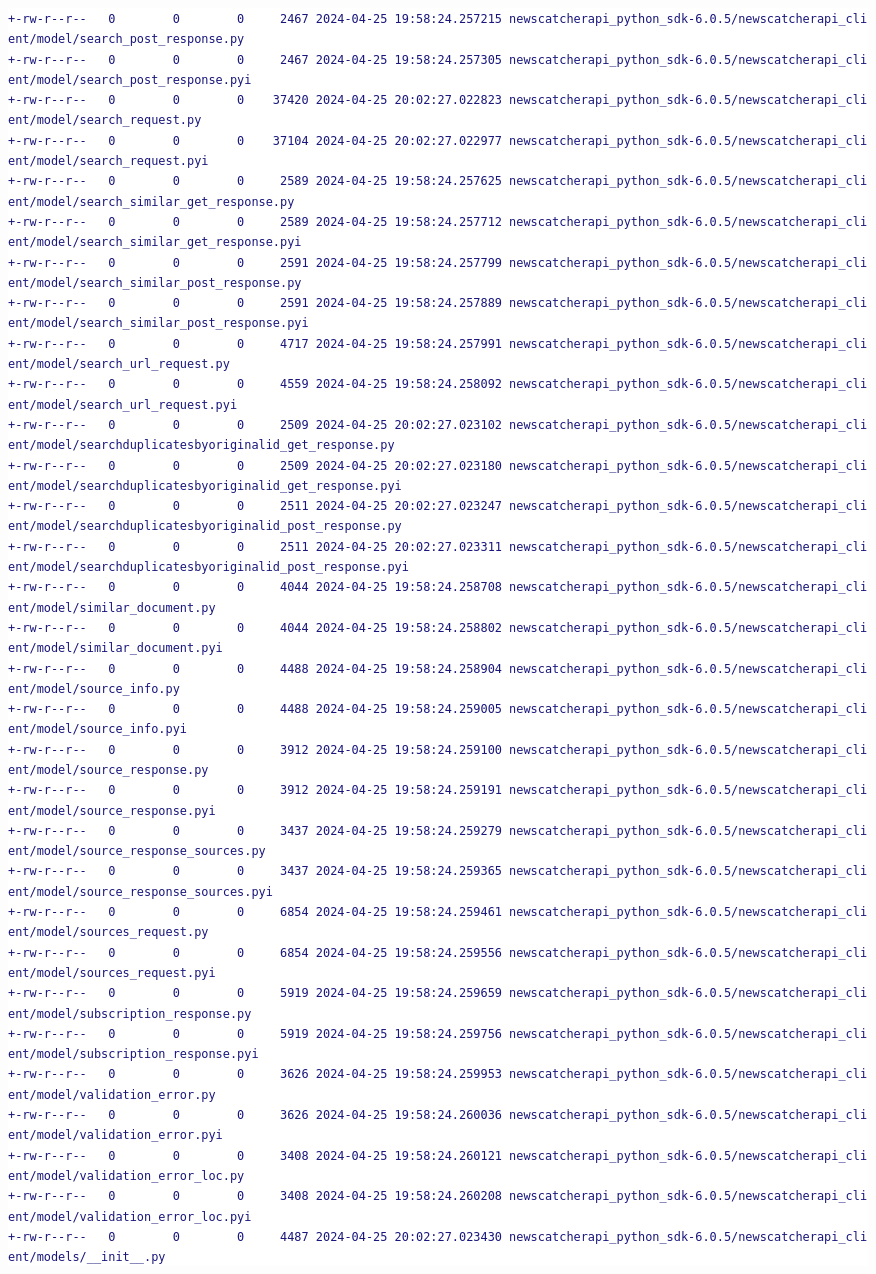 ```diff
+-rw-r--r--   0        0        0     2467 2024-04-25 19:58:24.257215 newscatcherapi_python_sdk-6.0.5/newscatcherapi_client/model/search_post_response.py
+-rw-r--r--   0        0        0     2467 2024-04-25 19:58:24.257305 newscatcherapi_python_sdk-6.0.5/newscatcherapi_client/model/search_post_response.pyi
+-rw-r--r--   0        0        0    37420 2024-04-25 20:02:27.022823 newscatcherapi_python_sdk-6.0.5/newscatcherapi_client/model/search_request.py
+-rw-r--r--   0        0        0    37104 2024-04-25 20:02:27.022977 newscatcherapi_python_sdk-6.0.5/newscatcherapi_client/model/search_request.pyi
+-rw-r--r--   0        0        0     2589 2024-04-25 19:58:24.257625 newscatcherapi_python_sdk-6.0.5/newscatcherapi_client/model/search_similar_get_response.py
+-rw-r--r--   0        0        0     2589 2024-04-25 19:58:24.257712 newscatcherapi_python_sdk-6.0.5/newscatcherapi_client/model/search_similar_get_response.pyi
+-rw-r--r--   0        0        0     2591 2024-04-25 19:58:24.257799 newscatcherapi_python_sdk-6.0.5/newscatcherapi_client/model/search_similar_post_response.py
+-rw-r--r--   0        0        0     2591 2024-04-25 19:58:24.257889 newscatcherapi_python_sdk-6.0.5/newscatcherapi_client/model/search_similar_post_response.pyi
+-rw-r--r--   0        0        0     4717 2024-04-25 19:58:24.257991 newscatcherapi_python_sdk-6.0.5/newscatcherapi_client/model/search_url_request.py
+-rw-r--r--   0        0        0     4559 2024-04-25 19:58:24.258092 newscatcherapi_python_sdk-6.0.5/newscatcherapi_client/model/search_url_request.pyi
+-rw-r--r--   0        0        0     2509 2024-04-25 20:02:27.023102 newscatcherapi_python_sdk-6.0.5/newscatcherapi_client/model/searchduplicatesbyoriginalid_get_response.py
+-rw-r--r--   0        0        0     2509 2024-04-25 20:02:27.023180 newscatcherapi_python_sdk-6.0.5/newscatcherapi_client/model/searchduplicatesbyoriginalid_get_response.pyi
+-rw-r--r--   0        0        0     2511 2024-04-25 20:02:27.023247 newscatcherapi_python_sdk-6.0.5/newscatcherapi_client/model/searchduplicatesbyoriginalid_post_response.py
+-rw-r--r--   0        0        0     2511 2024-04-25 20:02:27.023311 newscatcherapi_python_sdk-6.0.5/newscatcherapi_client/model/searchduplicatesbyoriginalid_post_response.pyi
+-rw-r--r--   0        0        0     4044 2024-04-25 19:58:24.258708 newscatcherapi_python_sdk-6.0.5/newscatcherapi_client/model/similar_document.py
+-rw-r--r--   0        0        0     4044 2024-04-25 19:58:24.258802 newscatcherapi_python_sdk-6.0.5/newscatcherapi_client/model/similar_document.pyi
+-rw-r--r--   0        0        0     4488 2024-04-25 19:58:24.258904 newscatcherapi_python_sdk-6.0.5/newscatcherapi_client/model/source_info.py
+-rw-r--r--   0        0        0     4488 2024-04-25 19:58:24.259005 newscatcherapi_python_sdk-6.0.5/newscatcherapi_client/model/source_info.pyi
+-rw-r--r--   0        0        0     3912 2024-04-25 19:58:24.259100 newscatcherapi_python_sdk-6.0.5/newscatcherapi_client/model/source_response.py
+-rw-r--r--   0        0        0     3912 2024-04-25 19:58:24.259191 newscatcherapi_python_sdk-6.0.5/newscatcherapi_client/model/source_response.pyi
+-rw-r--r--   0        0        0     3437 2024-04-25 19:58:24.259279 newscatcherapi_python_sdk-6.0.5/newscatcherapi_client/model/source_response_sources.py
+-rw-r--r--   0        0        0     3437 2024-04-25 19:58:24.259365 newscatcherapi_python_sdk-6.0.5/newscatcherapi_client/model/source_response_sources.pyi
+-rw-r--r--   0        0        0     6854 2024-04-25 19:58:24.259461 newscatcherapi_python_sdk-6.0.5/newscatcherapi_client/model/sources_request.py
+-rw-r--r--   0        0        0     6854 2024-04-25 19:58:24.259556 newscatcherapi_python_sdk-6.0.5/newscatcherapi_client/model/sources_request.pyi
+-rw-r--r--   0        0        0     5919 2024-04-25 19:58:24.259659 newscatcherapi_python_sdk-6.0.5/newscatcherapi_client/model/subscription_response.py
+-rw-r--r--   0        0        0     5919 2024-04-25 19:58:24.259756 newscatcherapi_python_sdk-6.0.5/newscatcherapi_client/model/subscription_response.pyi
+-rw-r--r--   0        0        0     3626 2024-04-25 19:58:24.259953 newscatcherapi_python_sdk-6.0.5/newscatcherapi_client/model/validation_error.py
+-rw-r--r--   0        0        0     3626 2024-04-25 19:58:24.260036 newscatcherapi_python_sdk-6.0.5/newscatcherapi_client/model/validation_error.pyi
+-rw-r--r--   0        0        0     3408 2024-04-25 19:58:24.260121 newscatcherapi_python_sdk-6.0.5/newscatcherapi_client/model/validation_error_loc.py
+-rw-r--r--   0        0        0     3408 2024-04-25 19:58:24.260208 newscatcherapi_python_sdk-6.0.5/newscatcherapi_client/model/validation_error_loc.pyi
+-rw-r--r--   0        0        0     4487 2024-04-25 20:02:27.023430 newscatcherapi_python_sdk-6.0.5/newscatcherapi_client/models/__init__.py
```